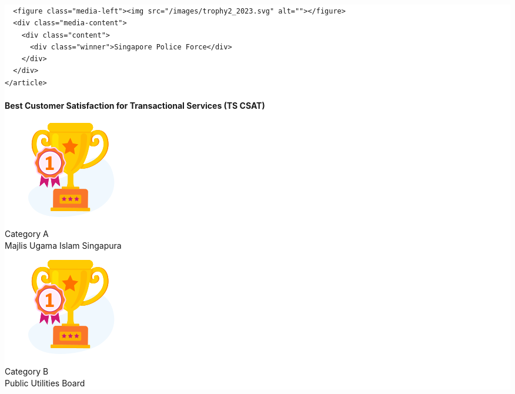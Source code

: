      <figure class="media-left"><img src="/images/trophy2_2023.svg" alt=""></figure>
      <div class="media-content">
        <div class="content">
          <div class="winner">Singapore Police Force</div>
        </div>
      </div>
    </article>
  </div>
</div>
<h4 id="csat" class="has-text-centered">Best Customer Satisfaction for Transactional Services (TS CSAT)</h4>
<div class="grid-container g-col-3">
  <article class="media">
    <figure class="media-left"><img src="/images/trophy2_2023.svg" alt=""></figure>
    <div class="media-content">
      <div class="content">
        <div class="classification">Category A</div>
        <div class="winner">Majlis Ugama Islam Singapura</div>
      </div>
    </div>
  </article>
  <article class="media">
    <figure class="media-left"><img src="/images/trophy2_2023.svg" alt=""></figure>
    <div class="media-content">
      <div class="content">
        <div class="classification">Category B</div>
        <div class="winner">Public Utilities Board</div>
      </div>
    </div>
  </article>
  <article class="media">
